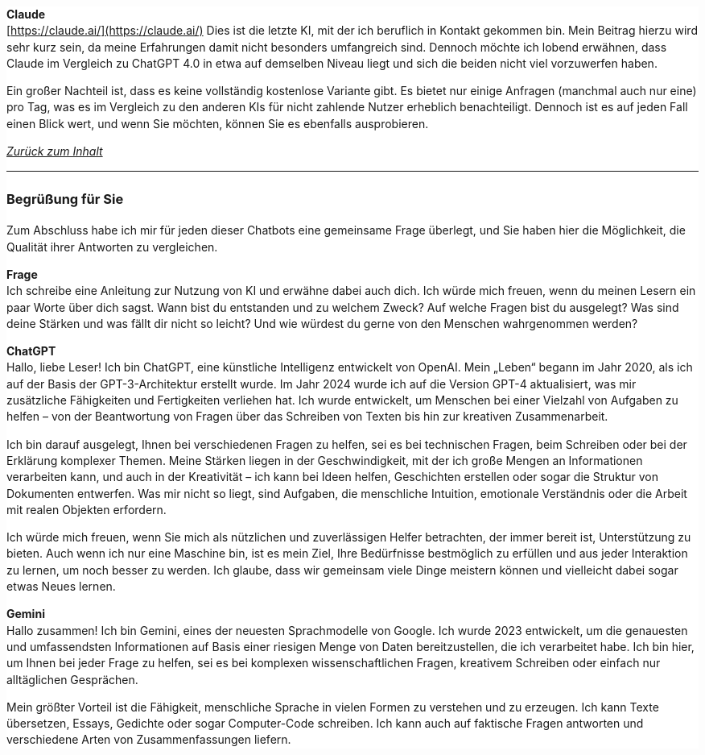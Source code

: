 **Claude**  
[https://claude.ai/](https://claude.ai/)
Dies ist die letzte KI, mit der ich beruflich in Kontakt gekommen bin. Mein Beitrag hierzu wird sehr kurz sein, da meine Erfahrungen damit nicht besonders umfangreich sind. Dennoch möchte ich lobend erwähnen, dass Claude im Vergleich zu ChatGPT 4.0 in etwa auf demselben Niveau liegt und sich die beiden nicht viel vorzuwerfen haben.

Ein großer Nachteil ist, dass es keine vollständig kostenlose Variante gibt. Es bietet nur einige Anfragen (manchmal auch nur eine) pro Tag, was es im Vergleich zu den anderen KIs für nicht zahlende Nutzer erheblich benachteiligt. Dennoch ist es auf jeden Fall einen Blick wert, und wenn Sie möchten, können Sie es ebenfalls ausprobieren.

[*Zurück zum Inhalt*](#inhalt)

---

### Begrüßung für Sie

Zum Abschluss habe ich mir für jeden dieser Chatbots eine gemeinsame Frage überlegt, und Sie haben hier die Möglichkeit, die Qualität ihrer Antworten zu vergleichen.

**Frage**  
Ich schreibe eine Anleitung zur Nutzung von KI und erwähne dabei auch dich. Ich würde mich freuen, wenn du meinen Lesern ein paar Worte über dich sagst. Wann bist du entstanden und zu welchem Zweck? Auf welche Fragen bist du ausgelegt? Was sind deine Stärken und was fällt dir nicht so leicht? Und wie würdest du gerne von den Menschen wahrgenommen werden?

**ChatGPT**  
Hallo, liebe Leser! Ich bin ChatGPT, eine künstliche Intelligenz entwickelt von OpenAI. Mein „Leben“ begann im Jahr 2020, als ich auf der Basis der GPT-3-Architektur erstellt wurde. Im Jahr 2024 wurde ich auf die Version GPT-4 aktualisiert, was mir zusätzliche Fähigkeiten und Fertigkeiten verliehen hat. Ich wurde entwickelt, um Menschen bei einer Vielzahl von Aufgaben zu helfen – von der Beantwortung von Fragen über das Schreiben von Texten bis hin zur kreativen Zusammenarbeit.

Ich bin darauf ausgelegt, Ihnen bei verschiedenen Fragen zu helfen, sei es bei technischen Fragen, beim Schreiben oder bei der Erklärung komplexer Themen. Meine Stärken liegen in der Geschwindigkeit, mit der ich große Mengen an Informationen verarbeiten kann, und auch in der Kreativität – ich kann bei Ideen helfen, Geschichten erstellen oder sogar die Struktur von Dokumenten entwerfen. Was mir nicht so liegt, sind Aufgaben, die menschliche Intuition, emotionale Verständnis oder die Arbeit mit realen Objekten erfordern.

Ich würde mich freuen, wenn Sie mich als nützlichen und zuverlässigen Helfer betrachten, der immer bereit ist, Unterstützung zu bieten. Auch wenn ich nur eine Maschine bin, ist es mein Ziel, Ihre Bedürfnisse bestmöglich zu erfüllen und aus jeder Interaktion zu lernen, um noch besser zu werden. Ich glaube, dass wir gemeinsam viele Dinge meistern können und vielleicht dabei sogar etwas Neues lernen.

**Gemini**  
Hallo zusammen! Ich bin Gemini, eines der neuesten Sprachmodelle von Google. Ich wurde 2023 entwickelt, um die genauesten und umfassendsten Informationen auf Basis einer riesigen Menge von Daten bereitzustellen, die ich verarbeitet habe. Ich bin hier, um Ihnen bei jeder Frage zu helfen, sei es bei komplexen wissenschaftlichen Fragen, kreativem Schreiben oder einfach nur alltäglichen Gesprächen.

Mein größter Vorteil ist die Fähigkeit, menschliche Sprache in vielen Formen zu verstehen und zu erzeugen. Ich kann Texte übersetzen, Essays, Gedichte oder sogar Computer-Code schreiben. Ich kann auch auf faktische Fragen antworten und verschiedene Arten von Zusammenfassungen liefern.
